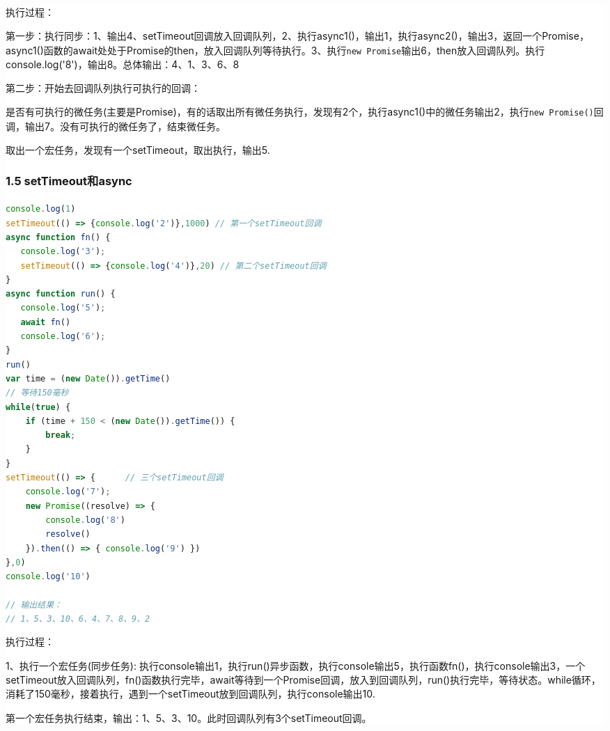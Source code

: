 执行过程：

第一步：执行同步：1、输出4、setTimeout回调放入回调队列，2、执行async1()，输出1，执行async2()，输出3，返回一个Promise，async1()函数的await处处于Promise的then，放入回调队列等待执行。3、执行`new Promise`输出6，then放入回调队列。执行console.log('8')，输出8。总体输出：4、1、3、6、8

第二步：开始去回调队列执行可执行的回调：

是否有可执行的微任务(主要是Promise)，有的话取出所有微任务执行，发现有2个，执行async1()中的微任务输出2，执行`new Promise()`回调，输出7。没有可执行的微任务了，结束微任务。

取出一个宏任务，发现有一个setTimeout，取出执行，输出5.

### 1.5 setTimeout和async

```js
console.log(1)
setTimeout(() => {console.log('2')},1000) // 第一个setTimeout回调
async function fn() {
   console.log('3');
   setTimeout(() => {console.log('4')},20) // 第二个setTimeout回调
}
async function run() {
   console.log('5');
   await fn()
   console.log('6');
}
run()
var time = (new Date()).getTime()
// 等待150毫秒
while(true) {
    if (time + 150 < (new Date()).getTime()) {
	    break;
    }
}
setTimeout(() => {		// 三个setTimeout回调
    console.log('7');
    new Promise((resolve) => {
        console.log('8') 
        resolve()
    }).then(() => { console.log('9') })
},0)
console.log('10')

// 输出结果：
// 1、5、3、10、6、4、7、8、9、2
```

执行过程：

1、执行一个宏任务(同步任务): 执行console输出1，执行run()异步函数，执行console输出5，执行函数fn()，执行console输出3，一个setTimeout放入回调队列，fn()函数执行完毕，await等待到一个Promise回调，放入到回调队列，run()执行完毕，等待状态。while循环，消耗了150毫秒，接着执行，遇到一个setTimeout放到回调队列，执行console输出10.

第一个宏任务执行结束，输出：1、5、3、10。此时回调队列有3个setTimeout回调。
